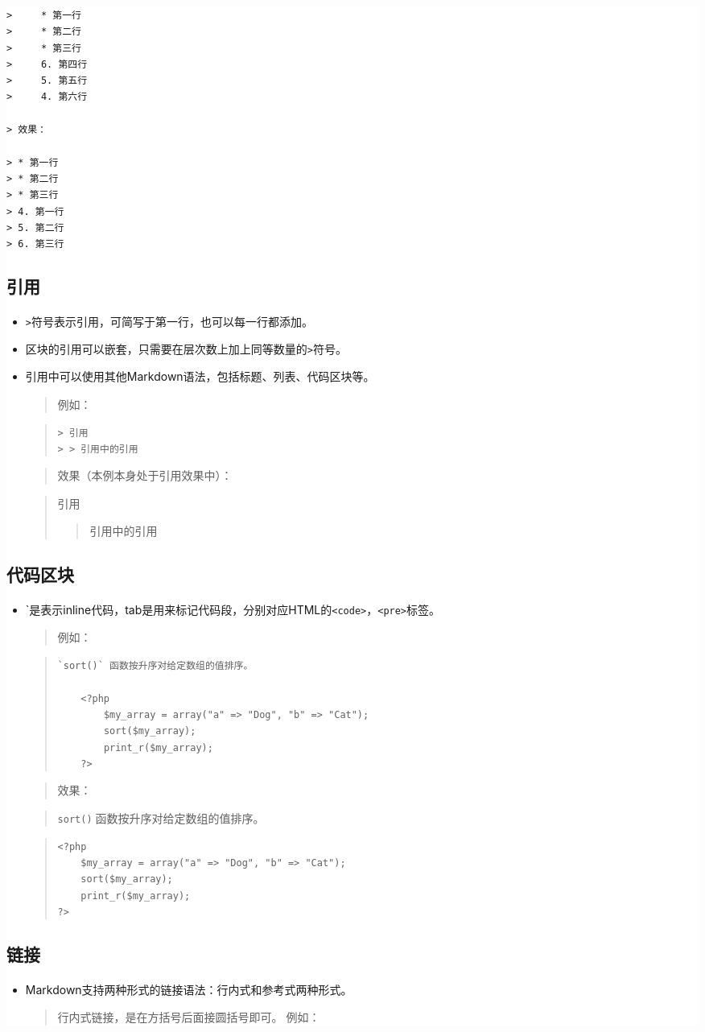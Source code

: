     >     * 第一行
    >     * 第二行
    >     * 第三行
    >     6. 第四行
    >     5. 第五行
    >     4. 第六行

    > 效果：

    > * 第一行
    > * 第二行
    > * 第三行
    > 4. 第一行
    > 5. 第二行
    > 6. 第三行

## 引用 ##
* `>`符号表示引用，可简写于第一行，也可以每一行都添加。
* 区块的引用可以嵌套，只需要在层次数上加上同等数量的`>`符号。
* 引用中可以使用其他Markdown语法，包括标题、列表、代码区块等。
    > 例如：

    >     > 引用
    >     > > 引用中的引用

    > 效果（本例本身处于引用效果中）：

    > 引用
    > > 引用中的引用

## 代码区块 ##
* \`是表示inline代码，tab是用来标记代码段，分别对应HTML的`<code>`，`<pre>`标签。
    > 例如：

    >     `sort()` 函数按升序对给定数组的值排序。
    >
    >         <?php
    >             $my_array = array("a" => "Dog", "b" => "Cat");
    >             sort($my_array);
    >             print_r($my_array);
    >         ?>

    > 效果：

    > `sort()` 函数按升序对给定数组的值排序。

    >     <?php
    >         $my_array = array("a" => "Dog", "b" => "Cat");
    >         sort($my_array);
    >         print_r($my_array);
    >     ?>

## 链接 ##
* Markdown支持两种形式的链接语法：行内式和参考式两种形式。
    > 行内式链接，是在方括号后面接圆括号即可。
    > 例如：
